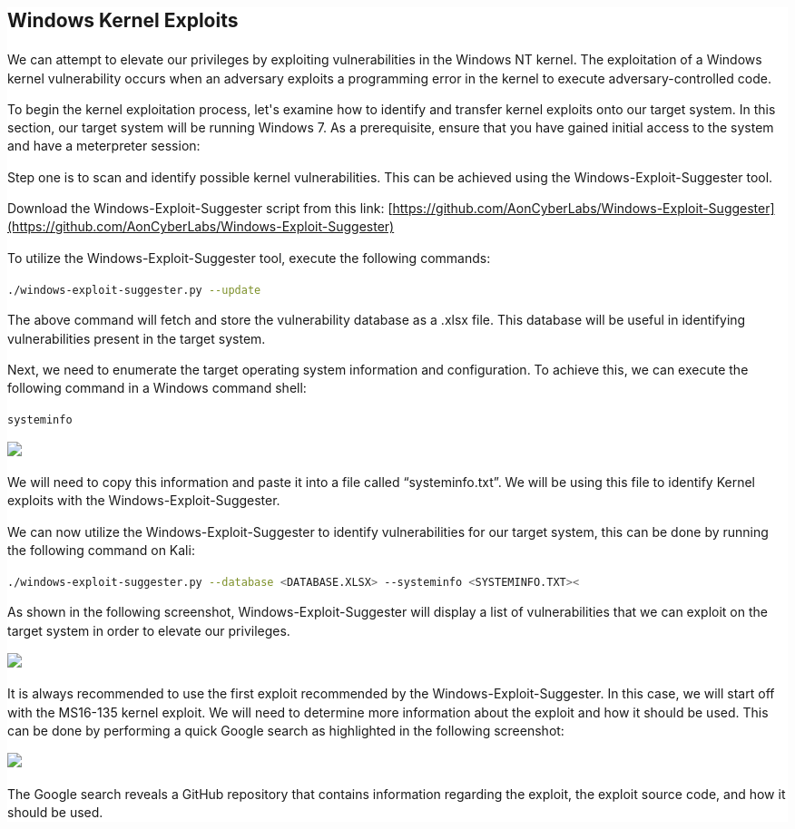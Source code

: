 Windows Kernel Exploits
--

We can attempt to elevate our privileges by exploiting vulnerabilities in the Windows NT kernel. The exploitation of a Windows kernel vulnerability occurs when an adversary exploits a programming error in the kernel to execute adversary-controlled code.

To begin the kernel exploitation process, let's examine how to identify and transfer kernel exploits onto our target system. In this section, our target system will be running Windows 7. As a prerequisite, ensure that you have gained initial access to the system and have a meterpreter session:

Step one is to scan and identify possible kernel vulnerabilities. This can be achieved using the Windows-Exploit-Suggester tool.

Download the Windows-Exploit-Suggester script from this link: [https://github.com/AonCyberLabs/Windows-Exploit-Suggester](https://github.com/AonCyberLabs/Windows-Exploit-Suggester)

To utilize the Windows-Exploit-Suggester tool, execute the following commands:

```bash
./windows-exploit-suggester.py --update
```

The above command will fetch and store the vulnerability database as a .xlsx file. This database will be useful in identifying vulnerabilities present in the target system.

Next, we need to enumerate the target operating system information and configuration. To achieve this, we can execute the following command in a Windows command shell:

```bash
systeminfo
```

![](../../assets/img/redteam/wpe5.png)

We will need to copy this information and paste it into a file called “systeminfo.txt”. We will be using this file to identify Kernel exploits with the Windows-Exploit-Suggester.

We can now utilize the Windows-Exploit-Suggester to identify vulnerabilities for our target system, this can be done by running the following command on Kali:

```bash
./windows-exploit-suggester.py --database <DATABASE.XLSX> --systeminfo <SYSTEMINFO.TXT><
```

As shown in the following screenshot, Windows-Exploit-Suggester will display a list of vulnerabilities that we can exploit on the target system in order to elevate our privileges.

![](../../assets/img/redteam/wpe6.png)

It is always recommended to use the first exploit recommended by the Windows-Exploit-Suggester. In this case, we will start off with the MS16-135 kernel exploit. We will need to determine more information about the exploit and how it should be used. This can be done by performing a quick Google search as highlighted in the following screenshot:

![](../../assets/img/redteam/wpe7.png)

The Google search reveals a GitHub repository that contains information regarding the exploit, the exploit source code, and how it should be used.
